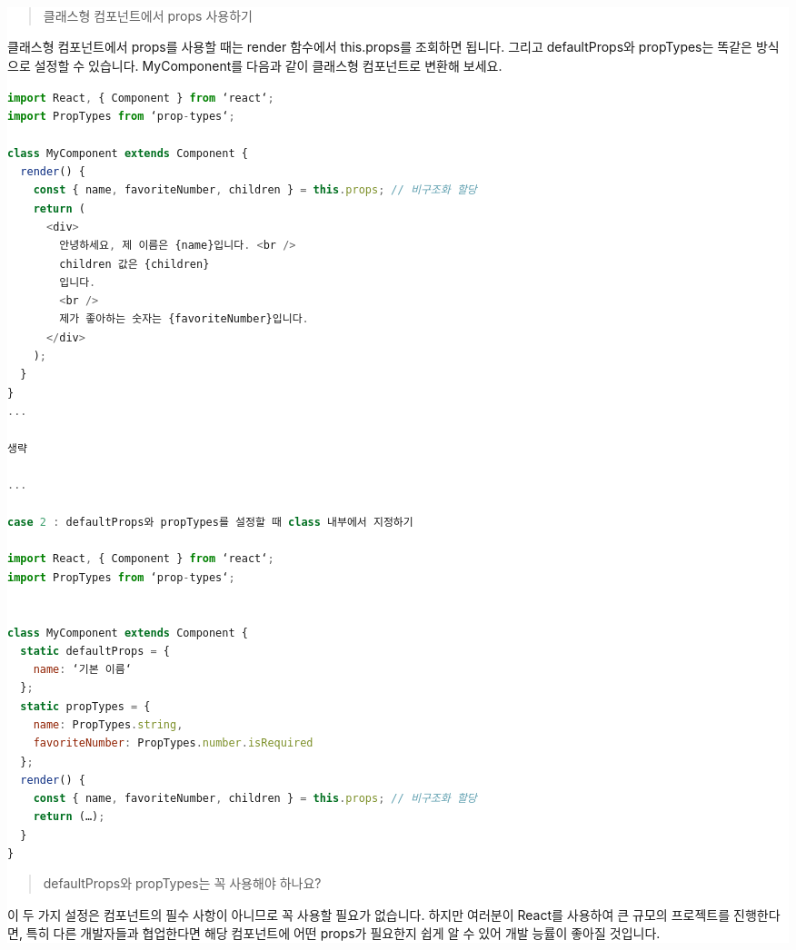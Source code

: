 > 클래스형 컴포넌트에서 props 사용하기

<p>클래스형 컴포넌트에서 props를 사용할 때는 render 함수에서 this.props를 조회하면 됩니다. 그리고 defaultProps와 propTypes는 똑같은 방식으로 설정할 수 있습니다. MyComponent를 다음과 같이 클래스형 컴포넌트로 변환해 보세요.</p>

```js
import React, { Component } from ‘react‘;
import PropTypes from ‘prop-types‘;

class MyComponent extends Component {
  render() {
    const { name, favoriteNumber, children } = this.props; // 비구조화 할당
    return (
      <div>
        안녕하세요, 제 이름은 {name}입니다. <br />
        children 값은 {children}
        입니다.
        <br />
        제가 좋아하는 숫자는 {favoriteNumber}입니다.
      </div>
    );
  }
}
...

생략

...

case 2 : defaultProps와 propTypes를 설정할 때 class 내부에서 지정하기

import React, { Component } from ‘react‘;
import PropTypes from ‘prop-types‘;


class MyComponent extends Component {
  static defaultProps = {
    name: ‘기본 이름‘
  };
  static propTypes = {
    name: PropTypes.string,
    favoriteNumber: PropTypes.number.isRequired
  };
  render() {
    const { name, favoriteNumber, children } = this.props; // 비구조화 할당
    return (…);
  }
}
```

> defaultProps와 propTypes는 꼭 사용해야 하나요?

<p>이 두 가지 설정은 컴포넌트의 필수 사항이 아니므로 꼭 사용할 필요가 없습니다. 하지만 여러분이 React를 사용하여 큰 규모의 프로젝트를 진행한다면, 특히 다른 개발자들과 협업한다면 해당 컴포넌트에 어떤 props가 필요한지 쉽게 알 수 있어 개발 능률이 좋아질 것입니다.</p>
